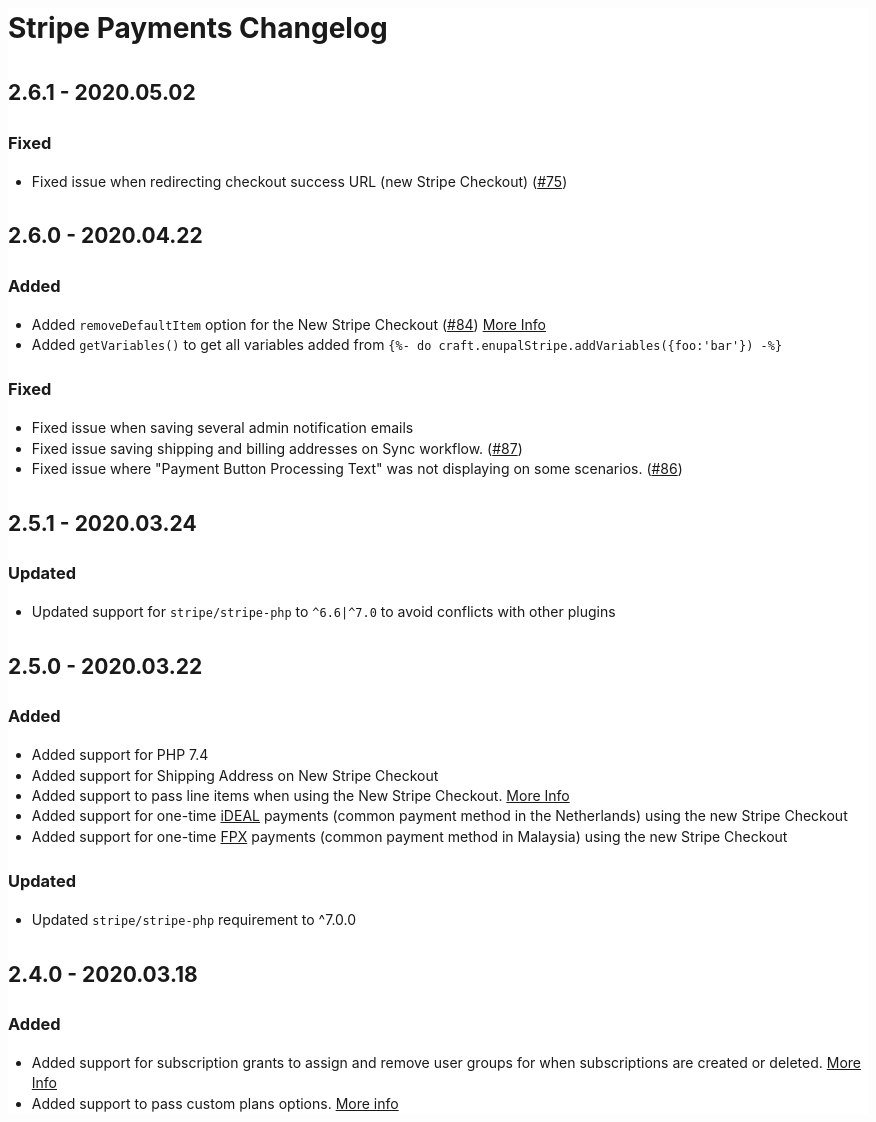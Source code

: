 # Stripe Payments Changelog

## 2.6.1 - 2020.05.02

### Fixed
- Fixed issue when redirecting checkout success URL (new Stripe Checkout) ([#75])

[#75]: https://github.com/enupal/stripe/issues/75

## 2.6.0 - 2020.04.22

### Added
- Added `removeDefaultItem` option for the New Stripe Checkout ([#84]) [More Info](https://enupal.com/craft-plugins/stripe-payments/docs/templating/paymentform#custom-line-items)
- Added `getVariables()` to get all variables added from `{%- do craft.enupalStripe.addVariables({foo:'bar'}) -%}`

### Fixed
- Fixed issue when saving several admin notification emails
- Fixed issue saving shipping and billing addresses on Sync workflow. ([#87])
- Fixed issue where "Payment Button Processing Text" was not displaying on some scenarios. ([#86])

[#86]: https://github.com/enupal/stripe/issues/86
[#87]: https://github.com/enupal/stripe/issues/87
[#84]: https://github.com/enupal/stripe/issues/84

## 2.5.1 - 2020.03.24

### Updated
- Updated support for `stripe/stripe-php` to `^6.6|^7.0` to avoid conflicts with other plugins

## 2.5.0 - 2020.03.22

### Added
- Added support for PHP 7.4
- Added support for Shipping Address on New Stripe Checkout
- Added support to pass line items when using the New Stripe Checkout. [More Info](https://enupal.com/craft-plugins/stripe-payments/docs/templating/paymentform#custom-line-items)
- Added support for one-time [iDEAL](https://stripe.com/docs/payments/checkout/one-time/ideal) payments (common payment method in the Netherlands)  using the new Stripe Checkout
- Added support for one-time [FPX](https://stripe.com/docs/payments/checkout/one-time/fpx#enable-fpx) payments (common payment method in Malaysia) using the new Stripe Checkout

### Updated
- Updated `stripe/stripe-php` requirement to ^7.0.0 

## 2.4.0 - 2020.03.18

### Added
- Added support for subscription grants to assign and remove user groups for when subscriptions are created or deleted. [More Info](https://enupal.com/craft-plugins/stripe-payments/docs/stripe-payment-forms/subscription-grants)
- Added support to pass custom plans options. [More info](https://enupal.com/craft-plugins/stripe-payments/docs/templating/paymentform#custom-plans-options)


[#74]: https://github.com/enupal/stripe/issues/74
[#65]: https://github.com/enupal/stripe/issues/65
[#46]: https://github.com/enupal/stripe/issues/46
[#29]: https://github.com/enupal/stripe/issues/29
[#28]: https://github.com/enupal/stripe/issues/28
[#23]: https://github.com/enupal/stripe/issues/23
[#26]: https://github.com/enupal/stripe/issues/26
[#22]: https://github.com/enupal/stripe/issues/22
[#20]: https://github.com/enupal/stripe/issues/20